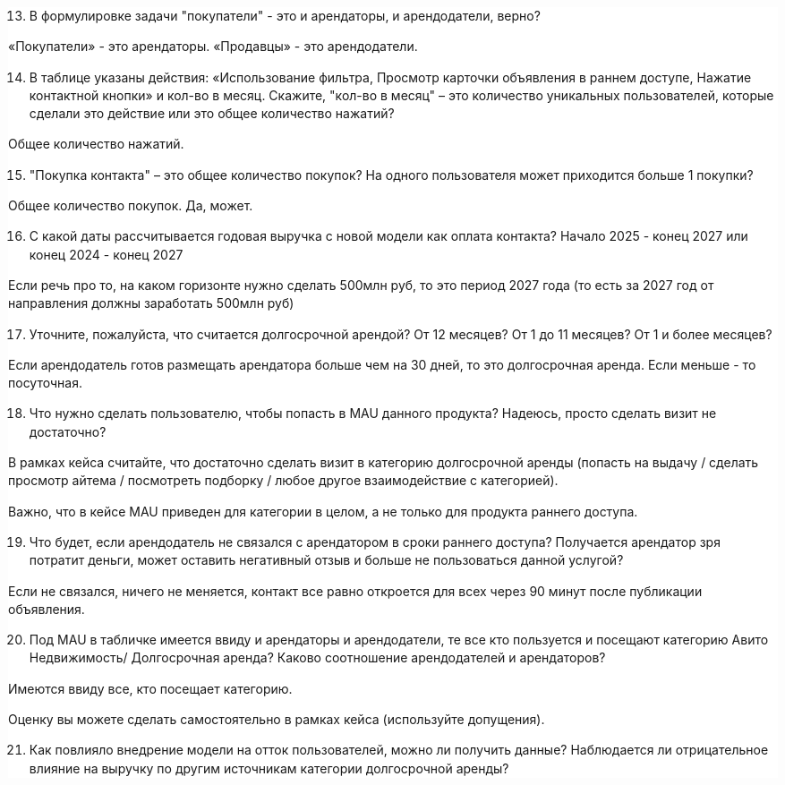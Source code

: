  

13. В формулировке задачи "покупатели" - это и арендаторы, и арендодатели, верно?

«Покупатели» - это арендаторы. «Продавцы» - это арендодатели. 

 

14. В таблице указаны действия: «Использование фильтра, Просмотр карточки объявления в раннем доступе, Нажатие контактной кнопки» и кол-во в месяц. Скажите, "кол-во в месяц" – это количество уникальных пользователей, которые сделали это действие или это общее количество нажатий?

Общее количество нажатий.

 

15. "Покупка контакта" – это общее количество покупок? На одного пользователя может приходится больше 1 покупки?

Общее количество покупок. Да, может. 

 

16. С какой даты рассчитывается годовая выручка с новой модели как оплата контакта? Начало 2025 - конец 2027 или конец 2024 - конец 2027

Если речь про то, на каком горизонте нужно сделать 500млн руб, то это период 2027 года (то есть за 2027 год от направления должны заработать 500млн руб)

 

17. Уточните, пожалуйста, что считается долгосрочной арендой? От 12 месяцев? От 1 до 11 месяцев? От 1 и более месяцев?

Если арендодатель готов размещать арендатора больше чем на 30 дней, то это долгосрочная аренда. Если меньше - то посуточная. 

 

18. Что нужно сделать пользователю, чтобы попасть в MAU данного продукта? Надеюсь, просто сделать визит не достаточно?

В рамках кейса считайте, что достаточно сделать визит в категорию долгосрочной аренды (попасть на выдачу / сделать просмотр айтема / посмотреть подборку / любое другое взаимодействие с категорией). 

Важно, что в кейсе MAU приведен для категории в целом, а не только для продукта раннего доступа. 

 

19. Что будет, если арендодатель не связался с арендатором в сроки раннего доступа? Получается арендатор зря потратит деньги, может оставить негативный отзыв и больше не пользоваться данной услугой?

Если не связался, ничего не меняется, контакт все равно откроется для всех через 90 минут после публикации объявления. 

 

20. Под MAU в табличке имеется ввиду и арендаторы и арендодатели, те все кто пользуется и посещают категорию Авито Недвижимость/ Долгосрочная аренда? Каково соотношение арендодателей и арендаторов?

Имеются ввиду все, кто посещает категорию. 

Оценку вы можете сделать самостоятельно в рамках кейса (используйте допущения).

 

21. Как повлияло внедрение модели на отток пользователей, можно ли получить данные? Наблюдается ли отрицательное влияние на выручку по другим источникам категории долгосрочной аренды?
